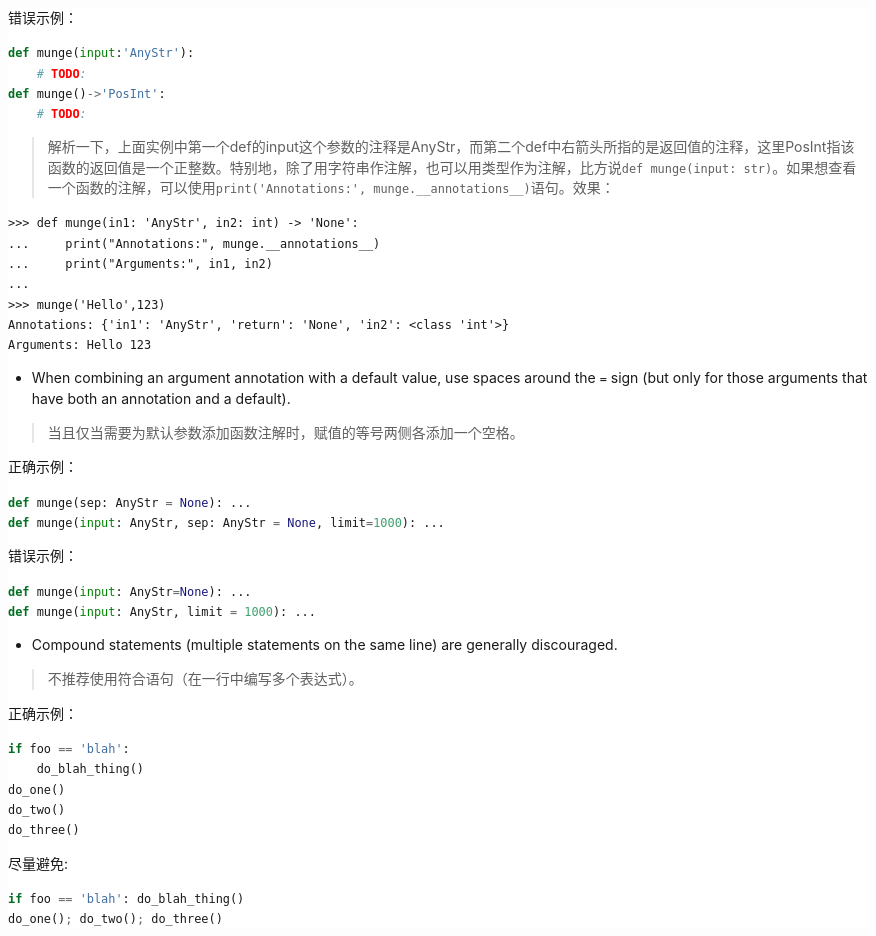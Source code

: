 错误示例：

```python
def munge(input:'AnyStr'):
    # TODO:
def munge()->'PosInt':
    # TODO:
```
> 解析一下，上面实例中第一个def的input这个参数的注释是AnyStr，而第二个def中右箭头所指的是返回值的注释，这里PosInt指该函数的返回值是一个正整数。特别地，除了用字符串作注解，也可以用类型作为注解，比方说`def munge(input: str)`。如果想查看一个函数的注解，可以使用`print('Annotations:', munge.__annotations__)`语句。效果：

```
>>> def munge(in1: 'AnyStr', in2: int) -> 'None':
...     print("Annotations:", munge.__annotations__)
...     print("Arguments:", in1, in2)
...
>>> munge('Hello',123)
Annotations: {'in1': 'AnyStr', 'return': 'None', 'in2': <class 'int'>}
Arguments: Hello 123
```
- When combining an argument annotation with a default value, use spaces around the ``=`` sign (but only for those arguments that have both an annotation and a default).<br>
> 当且仅当需要为默认参数添加函数注解时，赋值的等号两侧各添加一个空格。

正确示例：

```python
def munge(sep: AnyStr = None): ...
def munge(input: AnyStr, sep: AnyStr = None, limit=1000): ...
```

错误示例：

```python
def munge(input: AnyStr=None): ...
def munge(input: AnyStr, limit = 1000): ...
```

- Compound statements (multiple statements on the same line) are generally discouraged.<br>
> 不推荐使用符合语句（在一行中编写多个表达式）。

正确示例：

```python
if foo == 'blah':
    do_blah_thing()
do_one()
do_two()
do_three()
```

尽量避免:

```python
if foo == 'blah': do_blah_thing()
do_one(); do_two(); do_three()
```

